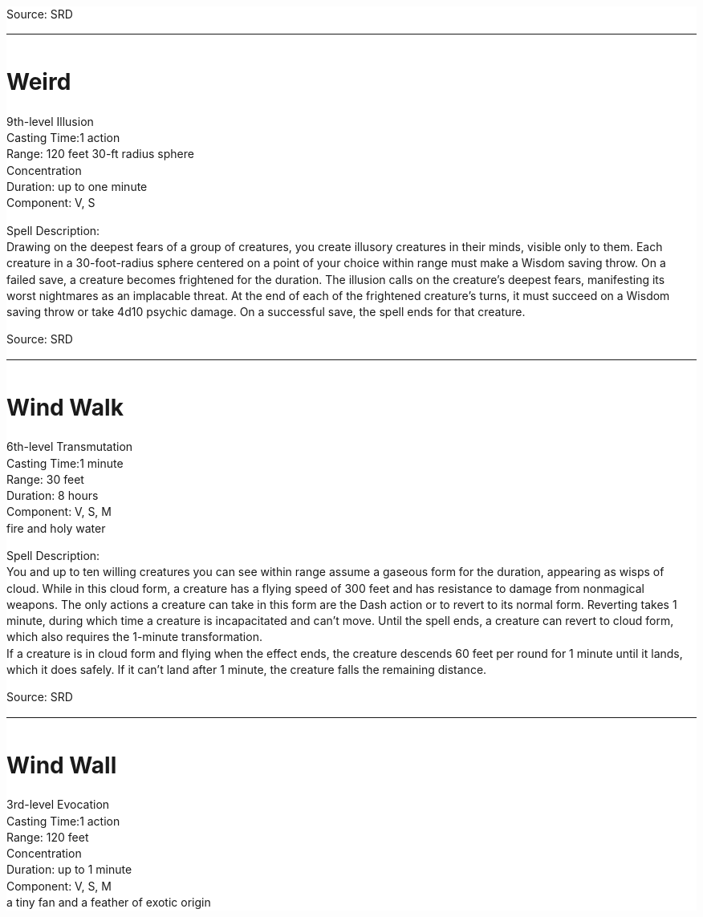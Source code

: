 Source: SRD

---

# Weird
9th-level Illusion<br>
Casting Time:1 action<br>
Range: 120 feet
30-ft radius sphere<br>
Concentration<br>
Duration: up to one minute<br>
Component: V, S

Spell Description:<br>
Drawing on the deepest fears of a group of creatures, you create illusory creatures in their minds, visible only to them. Each creature in a 30-foot-radius sphere centered on a point of your choice within range must make a Wisdom saving throw. On a failed save, a creature becomes frightened for the duration. The illusion calls on the creature’s deepest fears, manifesting its worst nightmares as an implacable threat. At the end of each of the frightened creature’s turns, it must succeed on a Wisdom saving throw or take 4d10 psychic damage. On a successful save, the spell ends for that creature.

Source: SRD

---

# Wind Walk
6th-level Transmutation<br>
Casting Time:1 minute<br>
Range: 30 feet<br>
Duration: 8 hours<br>
Component: V, S, M<br>
fire and holy water

Spell Description:<br>
You and up to ten willing creatures you can see within range assume a gaseous form for the duration, appearing as wisps of cloud. While in this cloud form, a creature has a flying speed of 300 feet and has resistance to damage from nonmagical weapons. The only actions a creature can take in this form are the Dash action or to revert to its normal form. Reverting takes 1 minute, during which time a creature is incapacitated and can’t move. Until the spell ends, a creature can revert to cloud form, which also requires the 1-minute transformation.<br>If a creature is in cloud form and flying when the effect ends, the creature descends 60 feet per round for 1 minute until it lands, which it does safely. If it can’t land after 1 minute, the creature falls the remaining distance.

Source: SRD

---

# Wind Wall
3rd-level Evocation<br>
Casting Time:1 action<br>
Range: 120 feet<br>
Concentration<br>
Duration: up to 1 minute<br>
Component: V, S, M<br>
a tiny fan and a feather of exotic origin
